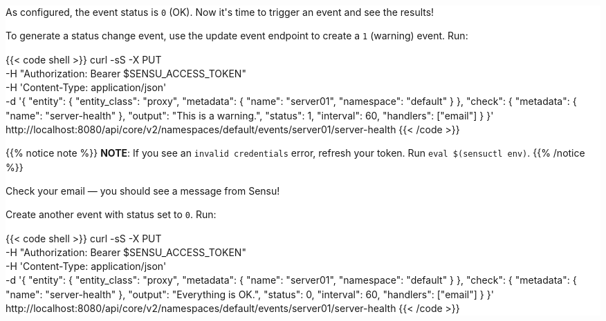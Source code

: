 As configured, the event status is `0` (OK).
Now it's time to trigger an event and see the results!

To generate a status change event, use the update event endpoint to create a `1` (warning) event. Run:

{{< code shell >}}
curl -sS -X PUT \
-H "Authorization: Bearer $SENSU_ACCESS_TOKEN" \
-H 'Content-Type: application/json' \
-d '{
  "entity": {
    "entity_class": "proxy",
    "metadata": {
      "name": "server01",
      "namespace": "default"
    }
  },
  "check": {
    "metadata": {
      "name": "server-health"
    },
    "output": "This is a warning.",
    "status": 1,
    "interval": 60,
    "handlers": ["email"]
  }
}' \
http://localhost:8080/api/core/v2/namespaces/default/events/server01/server-health
{{< /code >}}

{{% notice note %}}
**NOTE**: If you see an `invalid credentials` error, refresh your token.
Run `eval $(sensuctl env)`.
{{% /notice %}}

Check your email &mdash; you should see a message from Sensu!

Create another event with status set to `0`. Run:

{{< code shell >}}
curl -sS -X PUT \
-H "Authorization: Bearer $SENSU_ACCESS_TOKEN" \
-H 'Content-Type: application/json' \
-d '{
  "entity": {
    "entity_class": "proxy",
    "metadata": {
      "name": "server01",
      "namespace": "default"
    }
  },
  "check": {
    "metadata": {
      "name": "server-health"
    },
    "output": "Everything is OK.",
    "status": 0,
    "interval": 60,
    "handlers": ["email"]
  }
}' \
http://localhost:8080/api/core/v2/namespaces/default/events/server01/server-health
{{< /code >}}


[1]: ../../reference/events/
[2]: ../monitor-server-resources/
[3]: https://bonsai.sensu.io/assets/sensu/sensu-email-handler
[4]: ../../installation/install-sensu/#install-sensuctl
[5]: ../../reference/filters/
[6]: ../../reference/handlers/
[7]: ../reduce-alert-fatigue/
[8]: ../../reference/assets
[9]: ../../learn/up-and-running/
[10]: ../../reference/filters/#built-in-filter-is-incident
[11]: ../../reference/filters/#built-in-filter-not-silenced
[12]: ../../installation/install-sensu/#install-the-sensu-backend
[13]: ../../installation/install-sensu/#install-sensu-agents
[14]: https://bonsai.sensu.io/assets/sensu/sensu-email-handler#templates
[16]: ../../reference/filters/
[17]: #create-an-ad-hoc-event
[18]: #create-the-email-handler-definition